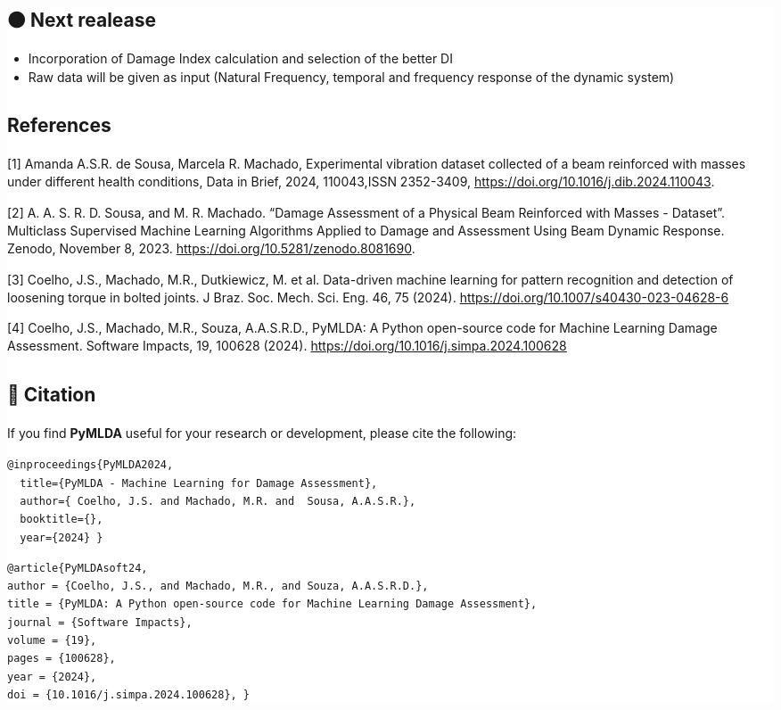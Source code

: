 
## 🟠 Next realease

- Incorporation of Damage Index calculation and selection of the better DI
- Raw data will be given as input (Natural Frequency, temporal and frequency response of the dynamic system)


##  References

[1] Amanda A.S.R. de Sousa, Marcela R. Machado, Experimental vibration dataset collected of a beam reinforced with masses under different health conditions, Data in Brief, 2024, 110043,ISSN 2352-3409,
https://doi.org/10.1016/j.dib.2024.110043.

[2] A. A. S. R. D. Sousa, and M. R. Machado. “Damage Assessment of a Physical Beam Reinforced with Masses - Dataset”. Multiclass Supervised Machine Learning Algorithms Applied to Damage and Assessment Using Beam Dynamic Response. Zenodo, November 8, 2023. https://doi.org/10.5281/zenodo.8081690.

[3] Coelho, J.S., Machado, M.R., Dutkiewicz, M. et al. Data-driven machine learning for pattern recognition and detection of loosening torque in bolted joints. J Braz. Soc. Mech. Sci. Eng. 46, 75 (2024). https://doi.org/10.1007/s40430-023-04628-6

[4] Coelho, J.S., Machado, M.R., Souza, A.A.S.R.D., PyMLDA: A Python open-source code for Machine Learning Damage Assessment. Software Impacts, 19, 100628 (2024). https://doi.org/10.1016/j.simpa.2024.100628 


## 📝 Citation

If you find **PyMLDA** useful for your research or development, please cite the  following:

```
@inproceedings{PyMLDA2024,
  title={PyMLDA - Machine Learning for Damage Assessment},
  author={ Coelho, J.S. and Machado, M.R. and  Sousa, A.A.S.R.},
  booktitle={},
  year={2024} }
```
```
@article{PyMLDAsoft24,
author = {Coelho, J.S., and Machado, M.R., and Souza, A.A.S.R.D.},
title = {PyMLDA: A Python open-source code for Machine Learning Damage Assessment},
journal = {Software Impacts},
volume = {19},
pages = {100628},
year = {2024},
doi = {10.1016/j.simpa.2024.100628}, }
```

